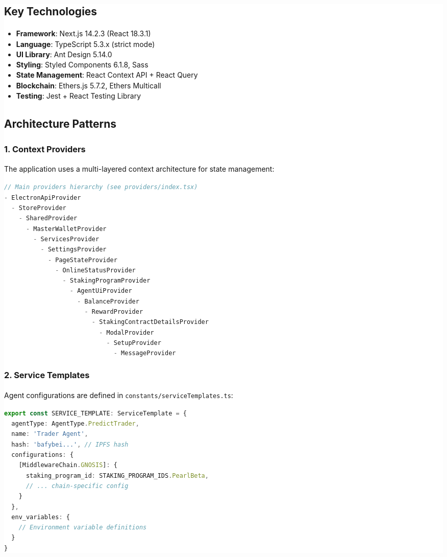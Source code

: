 ## Key Technologies

- **Framework**: Next.js 14.2.3 (React 18.3.1)
- **Language**: TypeScript 5.3.x (strict mode)
- **UI Library**: Ant Design 5.14.0
- **Styling**: Styled Components 6.1.8, Sass
- **State Management**: React Context API + React Query
- **Blockchain**: Ethers.js 5.7.2, Ethers Multicall
- **Testing**: Jest + React Testing Library

## Architecture Patterns

### 1. Context Providers
The application uses a multi-layered context architecture for state management:

```typescript
// Main providers hierarchy (see providers/index.tsx)
- ElectronApiProvider
  - StoreProvider
    - SharedProvider
      - MasterWalletProvider
        - ServicesProvider
          - SettingsProvider
            - PageStateProvider
              - OnlineStatusProvider
                - StakingProgramProvider
                  - AgentUiProvider
                    - BalanceProvider
                      - RewardProvider
                        - StakingContractDetailsProvider
                          - ModalProvider
                            - SetupProvider
                              - MessageProvider
```

### 2. Service Templates
Agent configurations are defined in `constants/serviceTemplates.ts`:

```typescript
export const SERVICE_TEMPLATE: ServiceTemplate = {
  agentType: AgentType.PredictTrader,
  name: 'Trader Agent',
  hash: 'bafybei...', // IPFS hash
  configurations: {
    [MiddlewareChain.GNOSIS]: {
      staking_program_id: STAKING_PROGRAM_IDS.PearlBeta,
      // ... chain-specific config
    }
  },
  env_variables: {
    // Environment variable definitions
  }
}
```
